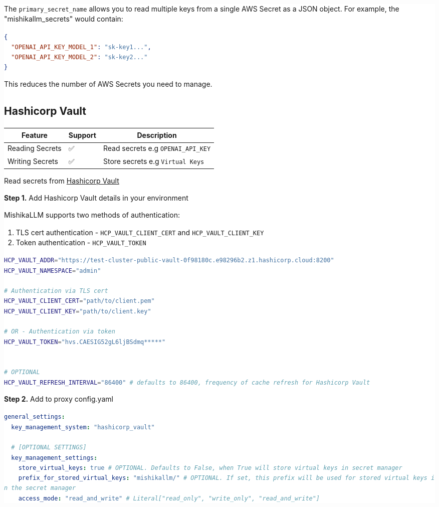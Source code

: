 The `primary_secret_name` allows you to read multiple keys from a single AWS Secret as a JSON object. For example, the "mishikallm_secrets" would contain:

```json
{
  "OPENAI_API_KEY_MODEL_1": "sk-key1...",
  "OPENAI_API_KEY_MODEL_2": "sk-key2..."
}
```

This reduces the number of AWS Secrets you need to manage.


## Hashicorp Vault


| Feature | Support | Description |
|---------|----------|-------------|
| Reading Secrets | ✅ | Read secrets e.g `OPENAI_API_KEY` |
| Writing Secrets | ✅ | Store secrets e.g `Virtual Keys` |

Read secrets from [Hashicorp Vault](https://developer.hashicorp.com/vault/docs/secrets/kv/kv-v2)

**Step 1.** Add Hashicorp Vault details in your environment

MishikaLLM supports two methods of authentication:

1. TLS cert authentication - `HCP_VAULT_CLIENT_CERT` and `HCP_VAULT_CLIENT_KEY`
2. Token authentication - `HCP_VAULT_TOKEN`

```bash
HCP_VAULT_ADDR="https://test-cluster-public-vault-0f98180c.e98296b2.z1.hashicorp.cloud:8200"
HCP_VAULT_NAMESPACE="admin"

# Authentication via TLS cert
HCP_VAULT_CLIENT_CERT="path/to/client.pem"
HCP_VAULT_CLIENT_KEY="path/to/client.key"

# OR - Authentication via token
HCP_VAULT_TOKEN="hvs.CAESIG52gL6ljBSdmq*****"


# OPTIONAL
HCP_VAULT_REFRESH_INTERVAL="86400" # defaults to 86400, frequency of cache refresh for Hashicorp Vault
```

**Step 2.** Add to proxy config.yaml

```yaml
general_settings:
  key_management_system: "hashicorp_vault"

  # [OPTIONAL SETTINGS]
  key_management_settings: 
    store_virtual_keys: true # OPTIONAL. Defaults to False, when True will store virtual keys in secret manager
    prefix_for_stored_virtual_keys: "mishikallm/" # OPTIONAL. If set, this prefix will be used for stored virtual keys in the secret manager
    access_mode: "read_and_write" # Literal["read_only", "write_only", "read_and_write"]
```
